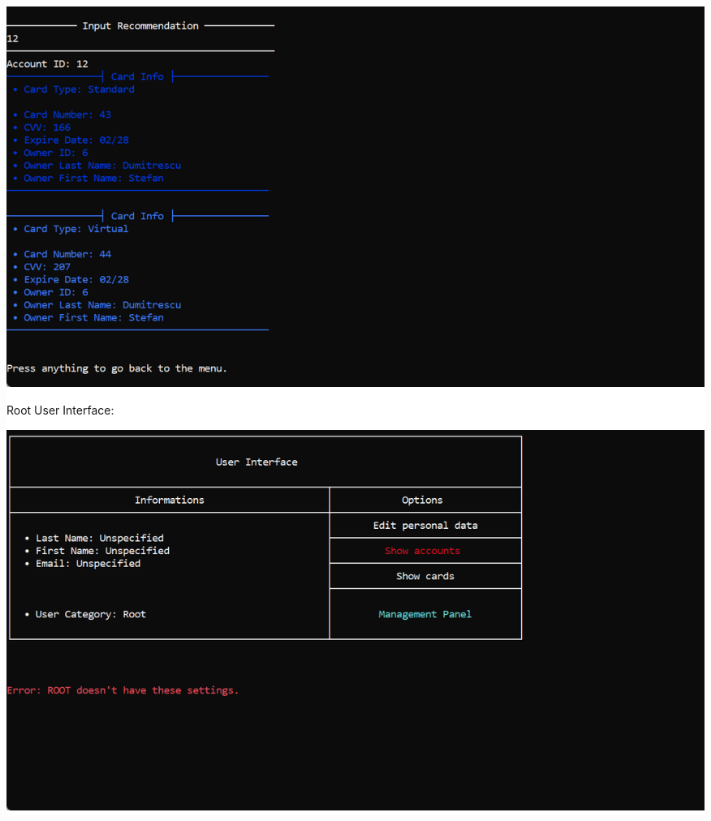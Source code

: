 ![CustomerUserInterface](https://github.com/DragosGhinea/GentixBank-OOP_Project/blob/main/images/CustomerUserInterfaceCards.png)

Root User Interface:

![RootUserInterface](https://github.com/DragosGhinea/GentixBank-OOP_Project/blob/main/images/RootUserInterfaceAccounts.png)

